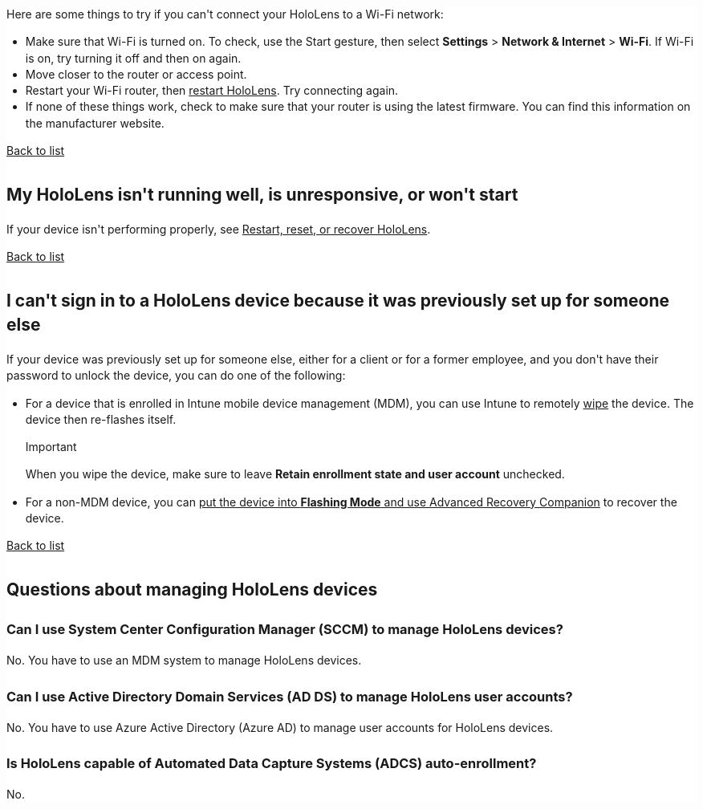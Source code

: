 Here are some things to try if you can't connect your HoloLens to a Wi-Fi network:

- Make sure that Wi-Fi is turned on. To check, use the Start gesture, then select **Settings** > **Network &amp; Internet** > **Wi-Fi**. If Wi-Fi is on, try turning it off and then on again.
- Move closer to the router or access point.
- Restart your Wi-Fi router, then [restart HoloLens](hololens-recovery.md). Try connecting again.
- If none of these things work, check to make sure that your router is using the latest firmware. You can find this information on the manufacturer website.

[Back to list](#list)

## My HoloLens isn't running well, is unresponsive, or won't start

If your device isn't performing properly, see [Restart, reset, or recover HoloLens](hololens-recovery.md).

[Back to list](#list)

## I can't sign in to a HoloLens device because it was previously set up for someone else

If your device was previously set up for someone else, either for a client or for a former employee, and you don't have their password to unlock the device, you can do one of the following:

- For a device that is enrolled in Intune mobile device management (MDM), you can use Intune to remotely [wipe](https://docs.microsoft.com/intune/remote-actions/devices-wipe) the device. The device then re-flashes itself.  
   > [!IMPORTANT]  
   > When you wipe the device, make sure to leave **Retain enrollment state and user account** unchecked.
- For a non-MDM device, you can [put the device into **Flashing Mode** and use Advanced Recovery Companion](hololens-recovery.md#clean-reflash-the-device) to recover the device.

[Back to list](#list)

## Questions about managing HoloLens devices

### Can I use System Center Configuration Manager (SCCM) to manage HoloLens devices?

No. You have to use an MDM system to manage HoloLens devices.

### Can I use Active Directory Domain Services (AD DS) to manage HoloLens user accounts?

No. You have to use Azure Active Directory (Azure AD) to manage user accounts for HoloLens devices.

### Is HoloLens capable of Automated Data Capture Systems (ADCS) auto-enrollment?

No.
